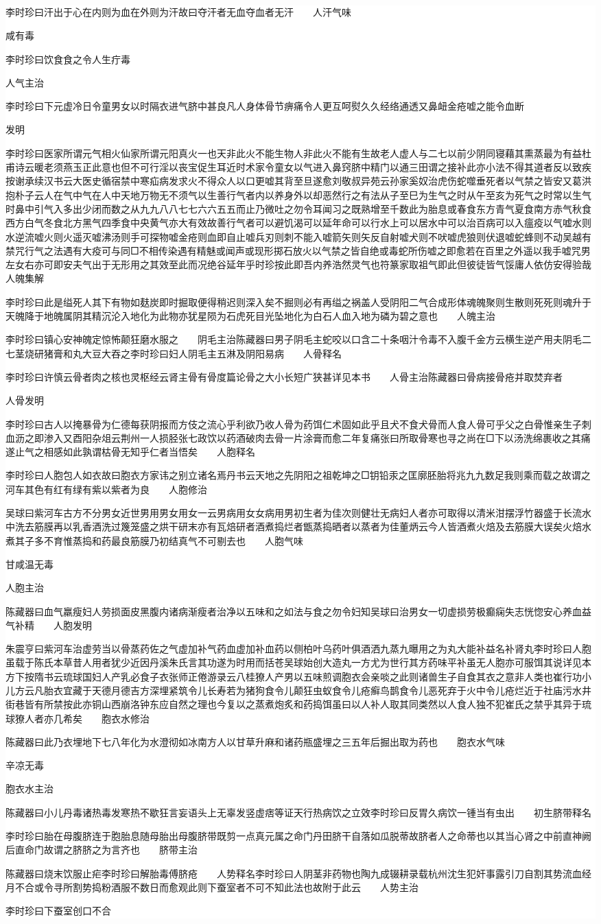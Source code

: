 李时珍曰汗出于心在内则为血在外则为汗故曰夺汗者无血夺血者无汗　　人汗气味  

咸有毒  

李时珍曰饮食食之令人生疔毒  

人气主治  

李时珍曰下元虚冷日令童男女以时隔衣进气脐中甚良凡人身体骨节痹痛令人更互呵熨久久经络通透又鼻衄金疮嘘之能令血断  

发明  

李时珍曰医家所谓元气相火仙家所谓元阳真火一也天非此火不能生物人非此火不能有生故老人虚人与二七以前少阴同寝藉其熏蒸最为有益杜甫诗云暖老须燕玉正此意也但不可行淫以丧宝促生耳近时术家令童女以气进入鼻窍脐中精门以通三田谓之接补此亦小法不得其道者反以致疾按谢承续汉书云大医史循宿禁中寒疝病发求火不得众人以口更嘘其背至旦遂愈刘敬叔异苑云孙家奚奴治虎伤蛇噬垂死者以气禁之皆安又葛洪抱朴子云人在气中气在人中天地万物无不须气以生善行气者内以养身外以却恶然行之有法从子至巳为生气之时从午至亥为死气之时常以生气时鼻中引气入多出少闭而数之从九九八八七七六六五五而止乃微吐之勿令耳闻习之既熟增至千数此为胎息或春食东方青气夏食南方赤气秋食西方白气冬食北方黑气四季食中央黄气亦大有效故善行气者可以避饥渴可以延年命可以行水上可以居水中可以治百病可以入瘟疫以气嘘水则水逆流嘘火则火遥灭嘘沸汤则手可探物嘘金疮则血即自止嘘兵刃则刺不能入嘘箭矢则矢反自射嘘犬则不吠嘘虎狼则伏退嘘蛇蜂则不动吴越有禁咒行气之法遇有大疫可与同□不相传染遇有精魅或闻声或现形掷石放火以气禁之皆自绝或毒蛇所伤嘘之即愈若在百里之外遥以我手嘘咒男左女右亦可即安夫气出于无形用之其效至此而况绝谷延年乎时珍按此即吾内养浩然灵气也符篆家取祖气即此但彼徒皆气馁庸人依仿安得验哉　　人魄集解  

李时珍曰此是缢死人其下有物如麸炭即时掘取便得稍迟则深入矣不掘则必有再缢之祸盖人受阴阳二气合成形体魂魄聚则生散则死死则魂升于天魄降于地魄属阴其精沉沦入地化为此物亦犹星陨为石虎死目光坠地化为白石人血入地为磷为碧之意也　　人魄主治  

李时珍曰镇心安神魄定惊怖颠狂磨水服之　　阴毛主治陈藏器曰男子阴毛主蛇咬以口含二十条咽汁令毒不入腹千金方云横生逆产用夫阴毛二七茎烧研猪膏和丸大豆大吞之李时珍曰妇人阴毛主五淋及阴阳易病　　人骨释名  

李时珍曰许慎云骨者肉之核也灵枢经云肾主骨有骨度篇论骨之大小长短广狭甚详见本书　　人骨主治陈藏器曰骨病接骨疮并取焚弃者  

人骨发明  

李时珍曰古人以掩暴骨为仁德每获阴报而方伎之流心乎利欲乃收人骨为药饵仁术固如此乎且犬不食犬骨而人食人骨可乎父之白骨惟亲生子刺血沥之即渗入又酉阳杂俎云荆州一人损胫张七政饮以药酒破肉去骨一片涂膏而愈二年复痛张曰所取骨寒也寻之尚在□下以汤洗绵裹收之其痛遂止气之相感如此孰谓枯骨无知乎仁者当悟矣　　人胞释名  

李时珍曰人胞包人如衣故曰胞衣方家讳之别立诸名焉丹书云天地之先阴阳之祖乾坤之□钥铅汞之匡廓胚胎将兆九九数足我则乘而载之故谓之河车其色有红有绿有紫以紫者为良　　人胞修治  

吴球曰紫河车古方不分男女近世男用男女用女一云男病用女女病用男初生者为佳次则健壮无病妇人者亦可取得以清米泔摆浮竹器盛于长流水中洗去筋膜再以乳香酒洗过篾笼盛之烘干研末亦有瓦焙研者酒煮捣烂者甑蒸捣晒者以蒸者为佳董炳云今人皆酒煮火焙及去筋膜大误矣火焙水煮其子多不育惟蒸捣和药最良筋膜乃初结真气不可剔去也　　人胞气味  

甘咸温无毒  

人胞主治  

陈藏器曰血气羸瘦妇人劳损面皮黑腹内诸病渐瘦者治净以五味和之如法与食之勿令妇知吴球曰治男女一切虚损劳极癫痫失志恍惚安心养血益气补精　　人胞发明  

朱震亨曰紫河车治虚劳当以骨蒸药佐之气虚加补气药血虚加补血药以侧柏叶乌药叶俱酒洒九蒸九曝用之为丸大能补益名补肾丸李时珍曰人胞虽载于陈氏本草昔人用者犹少近因丹溪朱氏言其功遂为时用而括苍吴球始创大造丸一方尤为世行其方药味平补虽无人胞亦可服饵其说详见本方下按隋书云琉球国妇人产乳必食子衣张师正倦游录云八桂獠人产男以五味煎调胞衣会亲啖之此则诸兽生子自食其衣之意非人类也崔行功小儿方云凡胎衣宜藏于天德月德吉方深埋紧筑令儿长寿若为猪狗食令儿颠狂虫蚁食令儿疮癣鸟鹊食令儿恶死弃于火中令儿疮烂近于社庙污水井街巷皆有所禁按此亦铜山西崩洛钟东应自然之理也今复以之蒸煮炮炙和药捣饵虽曰以人补人取其同类然以人食人独不犯崔氏之禁乎其异于琉球獠人者亦几希矣　　胞衣水修治  

陈藏器曰此乃衣埋地下七八年化为水澄彻如冰南方人以甘草升麻和诸药瓶盛埋之三五年后掘出取为药也　　胞衣水气味  

辛凉无毒  

胞衣水主治  

陈藏器曰小儿丹毒诸热毒发寒热不歇狂言妄语头上无辜发竖虚痞等证天行热病饮之立效李时珍曰反胃久病饮一锺当有虫出　　初生脐带释名  

李时珍曰胎在母腹脐连于胞胎息随母胎出母腹脐带既剪一点真元属之命门丹田脐干自落如瓜脱蒂故脐者人之命蒂也以其当心肾之中前直神阙后直命门故谓之脐脐之为言齐也　　脐带主治  

陈藏器曰烧末饮服止疟李时珍曰解胎毒傅脐疮　　人势释名李时珍曰人阴茎非药物也陶九成辍耕录载杭州沈生犯奸事露引刀自割其势流血经月不合或令寻所割势捣粉酒服不数日而愈观此则下蚕室者不可不知此法也故附于此云　　人势主治  

李时珍曰下蚕室创口不合  
